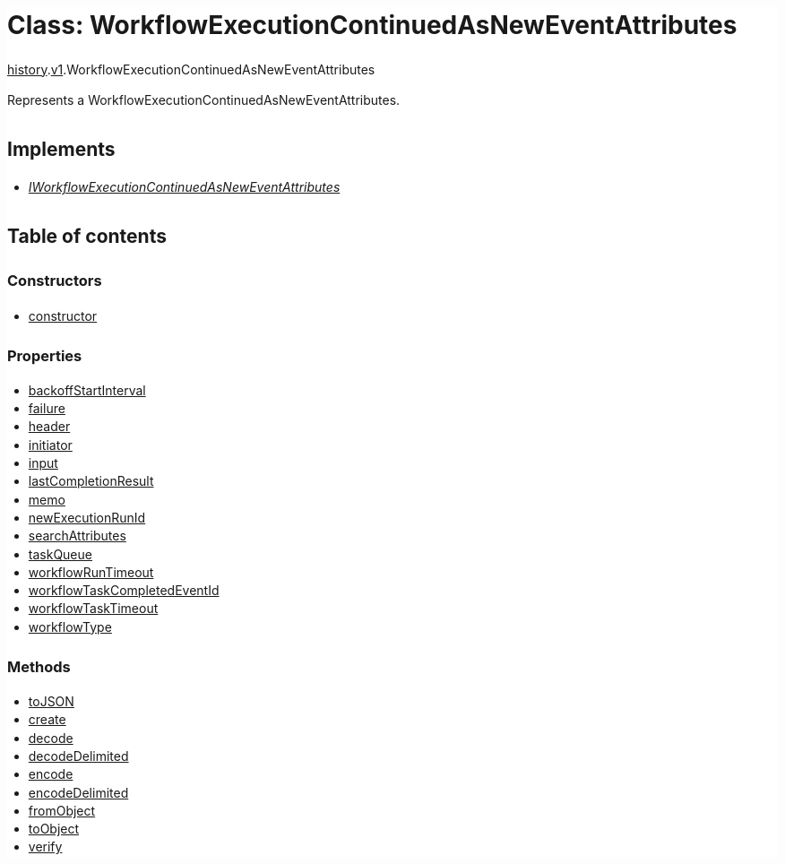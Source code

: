 # Class: WorkflowExecutionContinuedAsNewEventAttributes

[history](../modules/proto.temporal.api.history.md).[v1](../modules/proto.temporal.api.history.v1.md).WorkflowExecutionContinuedAsNewEventAttributes

Represents a WorkflowExecutionContinuedAsNewEventAttributes.

## Implements

* [*IWorkflowExecutionContinuedAsNewEventAttributes*](../interfaces/proto.temporal.api.history.v1.iworkflowexecutioncontinuedasneweventattributes.md)

## Table of contents

### Constructors

- [constructor](proto.temporal.api.history.v1.workflowexecutioncontinuedasneweventattributes.md#constructor)

### Properties

- [backoffStartInterval](proto.temporal.api.history.v1.workflowexecutioncontinuedasneweventattributes.md#backoffstartinterval)
- [failure](proto.temporal.api.history.v1.workflowexecutioncontinuedasneweventattributes.md#failure)
- [header](proto.temporal.api.history.v1.workflowexecutioncontinuedasneweventattributes.md#header)
- [initiator](proto.temporal.api.history.v1.workflowexecutioncontinuedasneweventattributes.md#initiator)
- [input](proto.temporal.api.history.v1.workflowexecutioncontinuedasneweventattributes.md#input)
- [lastCompletionResult](proto.temporal.api.history.v1.workflowexecutioncontinuedasneweventattributes.md#lastcompletionresult)
- [memo](proto.temporal.api.history.v1.workflowexecutioncontinuedasneweventattributes.md#memo)
- [newExecutionRunId](proto.temporal.api.history.v1.workflowexecutioncontinuedasneweventattributes.md#newexecutionrunid)
- [searchAttributes](proto.temporal.api.history.v1.workflowexecutioncontinuedasneweventattributes.md#searchattributes)
- [taskQueue](proto.temporal.api.history.v1.workflowexecutioncontinuedasneweventattributes.md#taskqueue)
- [workflowRunTimeout](proto.temporal.api.history.v1.workflowexecutioncontinuedasneweventattributes.md#workflowruntimeout)
- [workflowTaskCompletedEventId](proto.temporal.api.history.v1.workflowexecutioncontinuedasneweventattributes.md#workflowtaskcompletedeventid)
- [workflowTaskTimeout](proto.temporal.api.history.v1.workflowexecutioncontinuedasneweventattributes.md#workflowtasktimeout)
- [workflowType](proto.temporal.api.history.v1.workflowexecutioncontinuedasneweventattributes.md#workflowtype)

### Methods

- [toJSON](proto.temporal.api.history.v1.workflowexecutioncontinuedasneweventattributes.md#tojson)
- [create](proto.temporal.api.history.v1.workflowexecutioncontinuedasneweventattributes.md#create)
- [decode](proto.temporal.api.history.v1.workflowexecutioncontinuedasneweventattributes.md#decode)
- [decodeDelimited](proto.temporal.api.history.v1.workflowexecutioncontinuedasneweventattributes.md#decodedelimited)
- [encode](proto.temporal.api.history.v1.workflowexecutioncontinuedasneweventattributes.md#encode)
- [encodeDelimited](proto.temporal.api.history.v1.workflowexecutioncontinuedasneweventattributes.md#encodedelimited)
- [fromObject](proto.temporal.api.history.v1.workflowexecutioncontinuedasneweventattributes.md#fromobject)
- [toObject](proto.temporal.api.history.v1.workflowexecutioncontinuedasneweventattributes.md#toobject)
- [verify](proto.temporal.api.history.v1.workflowexecutioncontinuedasneweventattributes.md#verify)
